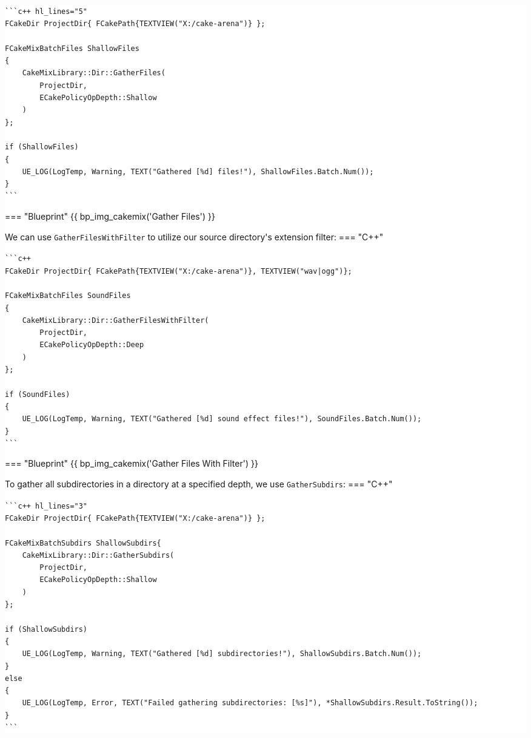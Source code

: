     ```c++ hl_lines="5"
    FCakeDir ProjectDir{ FCakePath{TEXTVIEW("X:/cake-arena")} };

    FCakeMixBatchFiles ShallowFiles
    {
        CakeMixLibrary::Dir::GatherFiles(
            ProjectDir,
            ECakePolicyOpDepth::Shallow
        )
    };

    if (ShallowFiles)
    {
        UE_LOG(LogTemp, Warning, TEXT("Gathered [%d] files!"), ShallowFiles.Batch.Num());
    }
    ```
=== "Blueprint"
    {{ bp_img_cakemix('Gather Files') }}

We can use `GatherFilesWithFilter` to utilize our source directory's extension filter:
=== "C++"

    ```c++
    FCakeDir ProjectDir{ FCakePath{TEXTVIEW("X:/cake-arena")}, TEXTVIEW("wav|ogg")};

    FCakeMixBatchFiles SoundFiles
    {
        CakeMixLibrary::Dir::GatherFilesWithFilter(
            ProjectDir,
            ECakePolicyOpDepth::Deep
        )
    };

    if (SoundFiles)
    {
        UE_LOG(LogTemp, Warning, TEXT("Gathered [%d] sound effect files!"), SoundFiles.Batch.Num());
    }
    ```

=== "Blueprint"
    {{ bp_img_cakemix('Gather Files With Filter') }}

To gather all subdirectories in a directory at a specified depth, we use `GatherSubdirs`: 
=== "C++"

    ```c++ hl_lines="3"
    FCakeDir ProjectDir{ FCakePath{TEXTVIEW("X:/cake-arena")} };

    FCakeMixBatchSubdirs ShallowSubdirs{
        CakeMixLibrary::Dir::GatherSubdirs(
            ProjectDir,
            ECakePolicyOpDepth::Shallow
        )
    };

    if (ShallowSubdirs)
    {
        UE_LOG(LogTemp, Warning, TEXT("Gathered [%d] subdirectories!"), ShallowSubdirs.Batch.Num());
    }
    else 
    {
        UE_LOG(LogTemp, Error, TEXT("Failed gathering subdirectories: [%s]"), *ShallowSubdirs.Result.ToString());
    }
    ```
